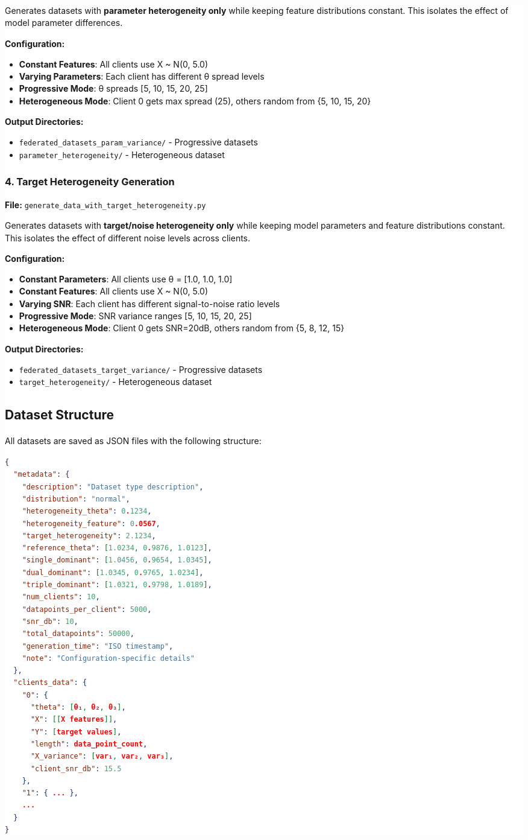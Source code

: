 Generates datasets with **parameter heterogeneity only** while keeping feature distributions constant. This isolates the effect of model parameter differences.

**Configuration:**
- **Constant Features**: All clients use X ~ N(0, 5.0)
- **Varying Parameters**: Each client has different θ spread levels
- **Progressive Mode**: θ spreads [5, 10, 15, 20, 25]
- **Heterogeneous Mode**: Client 0 gets max spread (25), others random from {5, 10, 15, 20}

**Output Directories:**
- `federated_datasets_param_variance/` - Progressive datasets
- `parameter_heterogeneity/` - Heterogeneous dataset

### 4. Target Heterogeneity Generation
**File:** `generate_data_with_target_heterogeneity.py`

Generates datasets with **target/noise heterogeneity only** while keeping model parameters and feature distributions constant. This isolates the effect of different noise levels across clients.

**Configuration:**
- **Constant Parameters**: All clients use θ = [1.0, 1.0, 1.0]
- **Constant Features**: All clients use X ~ N(0, 5.0)
- **Varying SNR**: Each client has different signal-to-noise ratio levels
- **Progressive Mode**: SNR variance ranges [5, 10, 15, 20, 25]
- **Heterogeneous Mode**: Client 0 gets SNR=20dB, others random from {5, 8, 12, 15}

**Output Directories:**
- `federated_datasets_target_variance/` - Progressive datasets
- `target_heterogeneity/` - Heterogeneous dataset

## Dataset Structure

All datasets are saved as JSON files with the following structure:

```json
{
  "metadata": {
    "description": "Dataset type description",
    "distribution": "normal", 
    "heterogeneity_theta": 0.1234,
    "heterogeneity_feature": 0.0567,
    "target_heterogeneity": 2.1234,
    "reference_theta": [1.0234, 0.9876, 1.0123],
    "single_dominant": [1.0456, 0.9654, 1.0345],
    "dual_dominant": [1.0345, 0.9765, 1.0234],
    "triple_dominant": [1.0321, 0.9798, 1.0189],
    "num_clients": 10,
    "datapoints_per_client": 5000,
    "snr_db": 10,
    "total_datapoints": 50000,
    "generation_time": "ISO timestamp",
    "note": "Configuration-specific details"
  },
  "clients_data": {
    "0": {
      "theta": [θ₁, θ₂, θ₃],
      "X": [[X features]], 
      "Y": [target values],
      "length": data_point_count,
      "X_variance": [var₁, var₂, var₃],
      "client_snr_db": 15.5
    },
    "1": { ... },
    ...
  }
}
```
